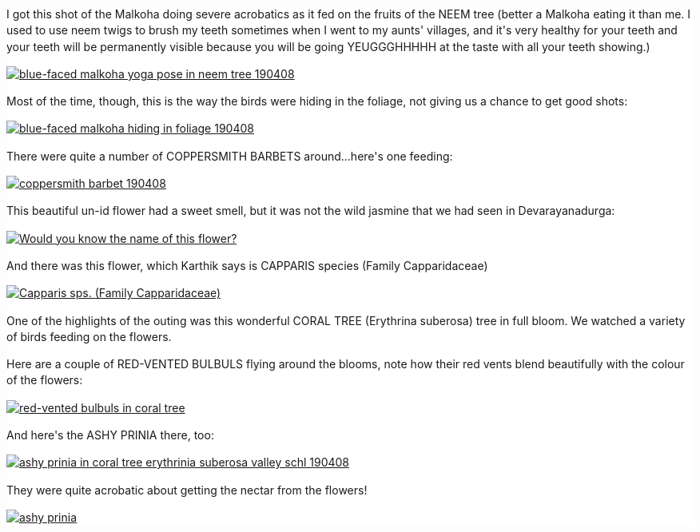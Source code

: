 <lj-cut text="more about the day...">


I got this shot of the Malkoha doing severe acrobatics as it fed on the fruits of the NEEM tree (better a Malkoha eating it than me. I used to use neem twigs to brush my teeth sometimes when I went to my aunts' villages, and it's very healthy for your teeth and your teeth will be permanently visible because you will be going YEUGGGHHHHH at the taste with all your teeth showing.)

<a href="http://www.flickr.com/photos/25426237@N03/2438494864/" title="blue-faced malkoha yoga pose in neem tree 190408 by mrepctres, on Flickr"><img src="http://farm3.static.flickr.com/2236/2438494864_b46a90a26d_o.jpg" width="480" height="385" alt="blue-faced malkoha yoga pose in neem tree 190408" /></a>


Most of the time, though, this is the way the birds were hiding in the foliage, not giving us a chance to get good shots:



<a href="http://www.flickr.com/photos/25426237@N03/2437683675/" title="blue-faced malkoha hiding in foliage 190408 by mrepctres, on Flickr"><img src="http://farm4.static.flickr.com/3002/2437683675_844040bff0_o.jpg" width="375" height="480" alt="blue-faced malkoha hiding in foliage 190408" /></a>

There were quite a number of COPPERSMITH BARBETS around...here's one feeding:



<a href="http://www.flickr.com/photos/25426237@N03/2438510590/" title="coppersmith barbet 190408 by mrepctres, on Flickr"><img src="http://farm4.static.flickr.com/3019/2438510590_52268f6825_o.jpg" width="437" height="437" alt="coppersmith barbet 190408" /></a>


This beautiful un-id flower had a sweet smell, but it was not the wild jasmine that we had seen in Devarayanadurga:


<a href="http://www.flickr.com/photos/25426237@N03/2437685445/" title="Would you know the name of this flower? by mrepctres, on Flickr"><img src="http://farm3.static.flickr.com/2032/2437685445_1d9de3c606_o.jpg" width="406" height="480" alt="Would you know the name of this flower?" /></a>

And there was this flower, which Karthik says is CAPPARIS species (Family Capparidaceae)


<a href="http://www.flickr.com/photos/25426237@N03/2438509514/" title="Capparis sps. (Family Capparidaceae) by mrepctres, on Flickr"><img src="http://farm3.static.flickr.com/2215/2438509514_f1d7fb0406_o.jpg" width="480" height="370" alt="Capparis sps. (Family Capparidaceae)" /></a>





One of the highlights of the outing was this wonderful CORAL TREE (Erythrina suberosa) tree in full bloom. We watched a variety of birds feeding on the flowers.

Here are a couple of RED-VENTED BULBULS flying around the blooms, note how their red vents blend beautifully with the colour of the flowers:



<a href="http://www.flickr.com/photos/25426237@N03/2437690819/" title="red-vented bulbuls in coral tree by mrepctres, on Flickr"><img src="http://farm4.static.flickr.com/3065/2437690819_1c2ae44e44_o.jpg" width="480" height="414" alt="red-vented bulbuls in coral tree" /></a>


And here's the ASHY PRINIA there, too:


<a href="http://www.flickr.com/photos/25426237@N03/2437456121/" title="ashy prinia in coral tree erythrinia suberosa valley schl 190408 by mrepctres, on Flickr"><img src="http://farm3.static.flickr.com/2262/2437456121_14b63c0418_o.jpg" width="479" height="464" alt="ashy prinia in coral tree erythrinia suberosa valley schl 190408" /></a>


They were quite acrobatic about getting the nectar from the flowers!



<a href="http://www.flickr.com/photos/25426237@N03/2438277184/" title="ashy prinia by mrepctres, on Flickr"><img src="http://farm4.static.flickr.com/3231/2438277184_354b94d13f_o.jpg" width="480" height="420" alt="ashy prinia" /></a>
